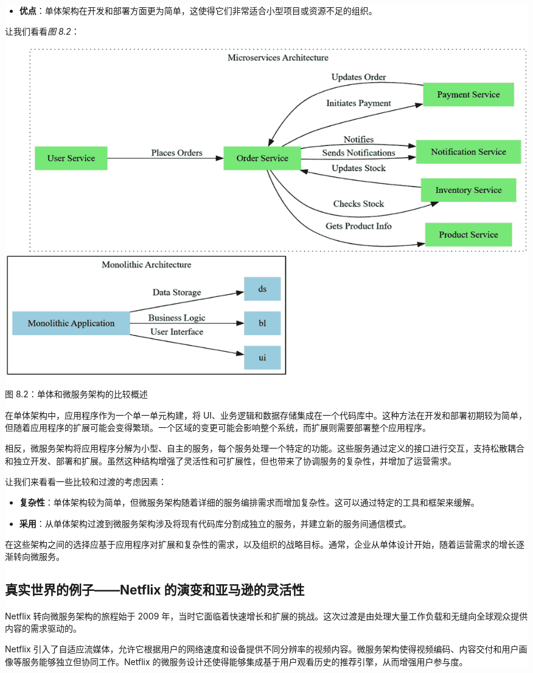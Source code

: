 +   **优点**：单体架构在开发和部署方面更为简单，这使得它们非常适合小型项目或资源不足的组织。

让我们看看*图 8.2*：

![图 8.2：单体和微服务架构的比较概述](img/B20937_08_02.jpg)

图 8.2：单体和微服务架构的比较概述

在单体架构中，应用程序作为一个单一单元构建，将 UI、业务逻辑和数据存储集成在一个代码库中。这种方法在开发和部署初期较为简单，但随着应用程序的扩展可能会变得繁琐。一个区域的变更可能会影响整个系统，而扩展则需要部署整个应用程序。

相反，微服务架构将应用程序分解为小型、自主的服务，每个服务处理一个特定的功能。这些服务通过定义的接口进行交互，支持松散耦合和独立开发、部署和扩展。虽然这种结构增强了灵活性和可扩展性，但也带来了协调服务的复杂性，并增加了运营需求。

让我们来看看一些比较和过渡的考虑因素：

+   **复杂性**：单体架构较为简单，但微服务架构随着详细的服务编排需求而增加复杂性。这可以通过特定的工具和框架来缓解。

+   **采用**：从单体架构过渡到微服务架构涉及将现有代码库分割成独立的服务，并建立新的服务间通信模式。

在这些架构之间的选择应基于应用程序对扩展和复杂性的需求，以及组织的战略目标。通常，企业从单体设计开始，随着运营需求的增长逐渐转向微服务。

## 真实世界的例子——Netflix 的演变和亚马逊的灵活性

Netflix 转向微服务架构的旅程始于 2009 年，当时它面临着快速增长和扩展的挑战。这次过渡是由处理大量工作负载和无缝向全球观众提供内容的需求驱动的。

Netflix 引入了自适应流媒体，允许它根据用户的网络速度和设备提供不同分辨率的视频内容。微服务架构使得视频编码、内容交付和用户画像等服务能够独立但协同工作。Netflix 的微服务设计还使得能够集成基于用户观看历史的推荐引擎，从而增强用户参与度。
